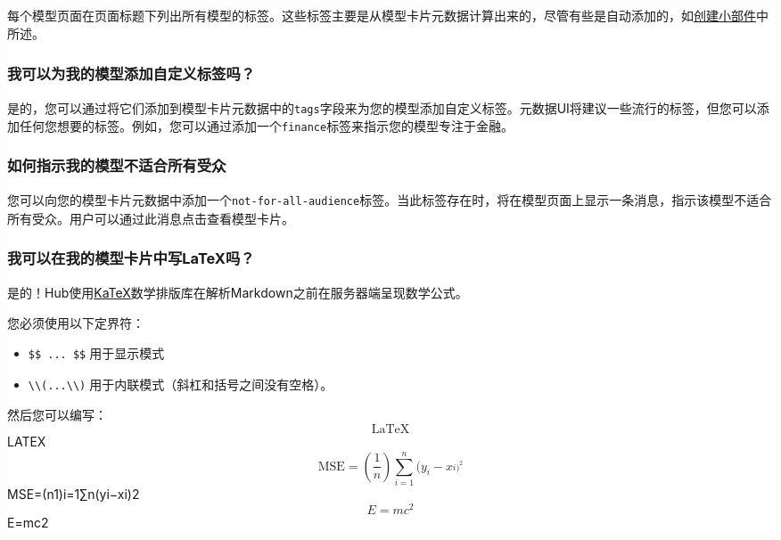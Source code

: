 每个模型页面在页面标题下列出所有模型的标签。这些标签主要是从模型卡片元数据计算出来的，尽管有些是自动添加的，如[创建小部件](./models-widgets#creating-a-widget)中所述。

### 我可以为我的模型添加自定义标签吗？

是的，您可以通过将它们添加到模型卡片元数据中的`tags`字段来为您的模型添加自定义标签。元数据UI将建议一些流行的标签，但您可以添加任何您想要的标签。例如，您可以通过添加一个`finance`标签来指示您的模型专注于金融。

### 如何指示我的模型不适合所有受众

您可以向您的模型卡片元数据中添加一个`not-for-all-audience`标签。当此标签存在时，将在模型页面上显示一条消息，指示该模型不适合所有受众。用户可以通过此消息点击查看模型卡片。

### 我可以在我的模型卡片中写LaTeX吗？

是的！Hub使用[KaTeX](https://katex.org/)数学排版库在解析Markdown之前在服务器端呈现数学公式。

您必须使用以下定界符：

+   `$$ ... $$` 用于显示模式

+   `\\(...\\)` 用于内联模式（斜杠和括号之间没有空格）。

然后您可以编写：<math display="block"><semantics><mrow><mtext>LaTeX</mtext></mrow> <annotation encoding="application/x-tex">\LaTeX</annotation></semantics></math> LATE​X <math display="block"><semantics><mrow><mrow><mi mathvariant="normal">M</mi><mi mathvariant="normal">S</mi><mi mathvariant="normal">E</mi></mrow><mo>=</mo><mrow><mo fence="true">(</mo><mfrac><mn>1</mn><mi>n</mi></mfrac><mo fence="true">)</mo></mrow><munderover><mo>∑</mo><mrow><mi>i</mi><mo>=</mo><mn>1</mn></mrow><mi>n</mi></munderover><mo stretchy="false">(</mo><msub><mi>y</mi><mi>i</mi></msub><mo>−</mo><msub><mi>x</mi><mi>i</mi></sub><msup><mo stretchy="false">)</mo><mn>2</mn></msup></mrow> <annotation encoding="application/x-tex">\mathrm{MSE} = \left(\frac{1}{n}\right)\sum_{i=1}^{n}(y_{i} - x_{i})^{2}</annotation></semantics></math> MSE=(n1​)i=1∑n​(yi​−xi​)2 <math display="block"><semantics><mrow><mi>E</mi><mo>=</mo><mi>m</mi><msup><mi>c</mi><mn>2</mn></msup></mrow> <annotation encoding="application/x-tex">E=mc^2</annotation></semantics></math> E=mc2

